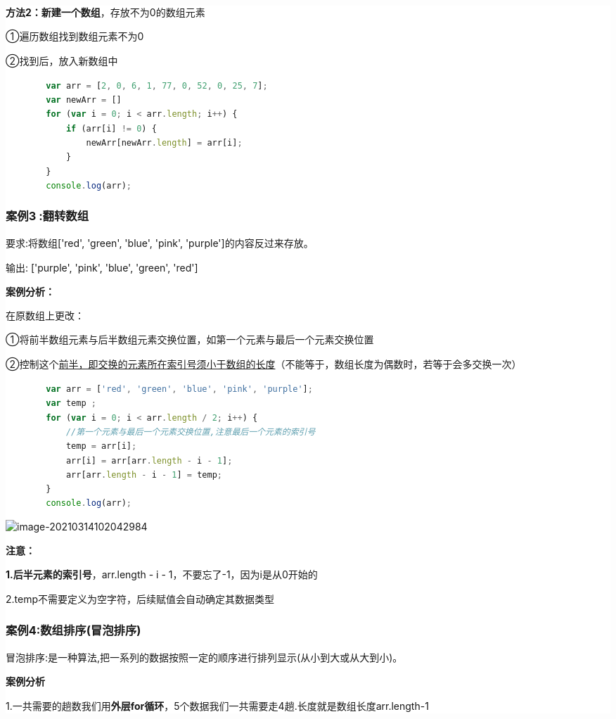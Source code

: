 **方法2：新建一个数组**，存放不为0的数组元素

①遍历数组找到数组元素不为0

②找到后，放入新数组中

```javascript
		var arr = [2, 0, 6, 1, 77, 0, 52, 0, 25, 7];
		var newArr = []
        for (var i = 0; i < arr.length; i++) {
            if (arr[i] != 0) {
                newArr[newArr.length] = arr[i];
            }
        }
        console.log(arr);
```

### 案例3 :翻转数组

要求:将数组['red', 'green', 'blue', 'pink', 'purple']的内容反过来存放。

输出: ['purple', 'pink', 'blue', 'green', 'red']

**案例分析：**

在原数组上更改：

①将前半数组元素与后半数组元素交换位置，如第一个元素与最后一个元素交换位置

②控制这个<u>前半，即交换的元素所在索引号须小于数组的长度</u>（不能等于，数组长度为偶数时，若等于会多交换一次）

```javascript
		var arr = ['red', 'green', 'blue', 'pink', 'purple'];
        var temp ;
        for (var i = 0; i < arr.length / 2; i++) {
            //第一个元素与最后一个元素交换位置,注意最后一个元素的索引号
            temp = arr[i];
            arr[i] = arr[arr.length - i - 1];
            arr[arr.length - i - 1] = temp;
        }
        console.log(arr);
```

![image-20210314102042984](C:\Users\Daii\AppData\Roaming\Typora\typora-user-images\image-20210314102042984.png)

**注意：**

**1.后半元素的索引号**，arr.length - i - 1，不要忘了-1，因为i是从0开始的

2.temp不需要定义为空字符，后续赋值会自动确定其数据类型

### 案例4:数组排序(冒泡排序)

冒泡排序:是一种算法,把一系列的数据按照一定的顺序进行排列显示(从小到大或从大到小)。

**案例分析**

1.一共需要的趟数我们用**外层for循环**，5个数据我们一共需要走4趟.长度就是数组长度arr.length-1
